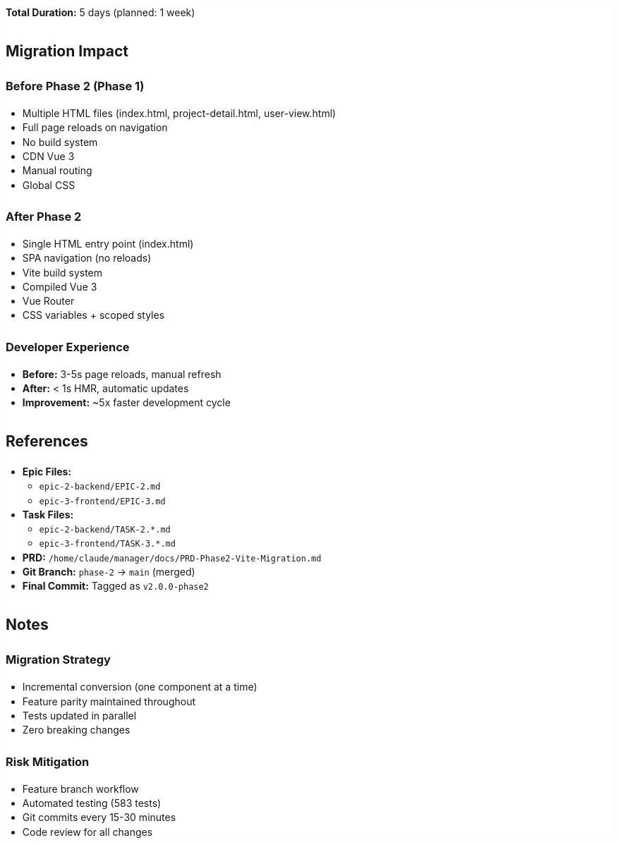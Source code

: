 **Total Duration:** 5 days (planned: 1 week)

## Migration Impact

### Before Phase 2 (Phase 1)
- Multiple HTML files (index.html, project-detail.html, user-view.html)
- Full page reloads on navigation
- No build system
- CDN Vue 3
- Manual routing
- Global CSS

### After Phase 2
- Single HTML entry point (index.html)
- SPA navigation (no reloads)
- Vite build system
- Compiled Vue 3
- Vue Router
- CSS variables + scoped styles

### Developer Experience
- **Before:** 3-5s page reloads, manual refresh
- **After:** < 1s HMR, automatic updates
- **Improvement:** ~5x faster development cycle

## References

- **Epic Files:**
  - `epic-2-backend/EPIC-2.md`
  - `epic-3-frontend/EPIC-3.md`
- **Task Files:**
  - `epic-2-backend/TASK-2.*.md`
  - `epic-3-frontend/TASK-3.*.md`
- **PRD:** `/home/claude/manager/docs/PRD-Phase2-Vite-Migration.md`
- **Git Branch:** `phase-2` → `main` (merged)
- **Final Commit:** Tagged as `v2.0.0-phase2`

## Notes

### Migration Strategy
- Incremental conversion (one component at a time)
- Feature parity maintained throughout
- Tests updated in parallel
- Zero breaking changes

### Risk Mitigation
- Feature branch workflow
- Automated testing (583 tests)
- Git commits every 15-30 minutes
- Code review for all changes
